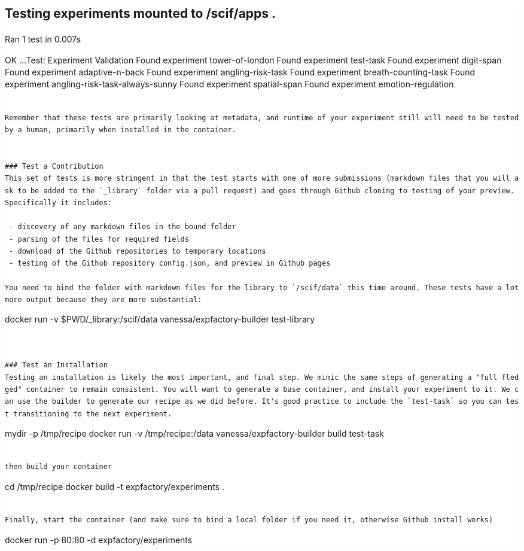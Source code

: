 Testing experiments mounted to /scif/apps
.
----------------------------------------------------------------------
Ran 1 test in 0.007s

OK
...Test: Experiment Validation
Found experiment tower-of-london
Found experiment test-task
Found experiment digit-span
Found experiment adaptive-n-back
Found experiment angling-risk-task
Found experiment breath-counting-task
Found experiment angling-risk-task-always-sunny
Found experiment spatial-span
Found experiment emotion-regulation
```

Remember that these tests are primarily looking at metadata, and runtime of your experiment still will need to be tested by a human, primarily when installed in the container.


### Test a Contribution
This set of tests is more stringent in that the test starts with one of more submissions (markdown files that you will ask to be added to the `_library` folder via a pull request) and goes through Github cloning to testing of your preview. Specifically it includes:

 - discovery of any markdown files in the bound folder
 - parsing of the files for required fields
 - download of the Github repositories to temporary locations
 - testing of the Github repository config.json, and preview in Github pages

You need to bind the folder with markdown files for the library to `/scif/data` this time around. These tests have a lot more output because they are more substantial:

```
docker run -v $PWD/_library:/scif/data vanessa/expfactory-builder test-library
```


### Test an Installation
Testing an installation is likely the most important, and final step. We mimic the same steps of generating a "full fledged" container to remain consistent. You will want to generate a base container, and install your experiment to it. We can use the builder to generate our recipe as we did before. It's good practice to include the `test-task` so you can test transitioning to the next experiment.

```
mydir -p /tmp/recipe
docker run -v /tmp/recipe:/data vanessa/expfactory-builder build test-task
```

then build your container

```
cd /tmp/recipe
docker build -t expfactory/experiments .
```

Finally, start the container (and make sure to bind a local folder if you need it, otherwise Github install works)

```
docker run -p 80:80 -d expfactory/experiments 
```

```